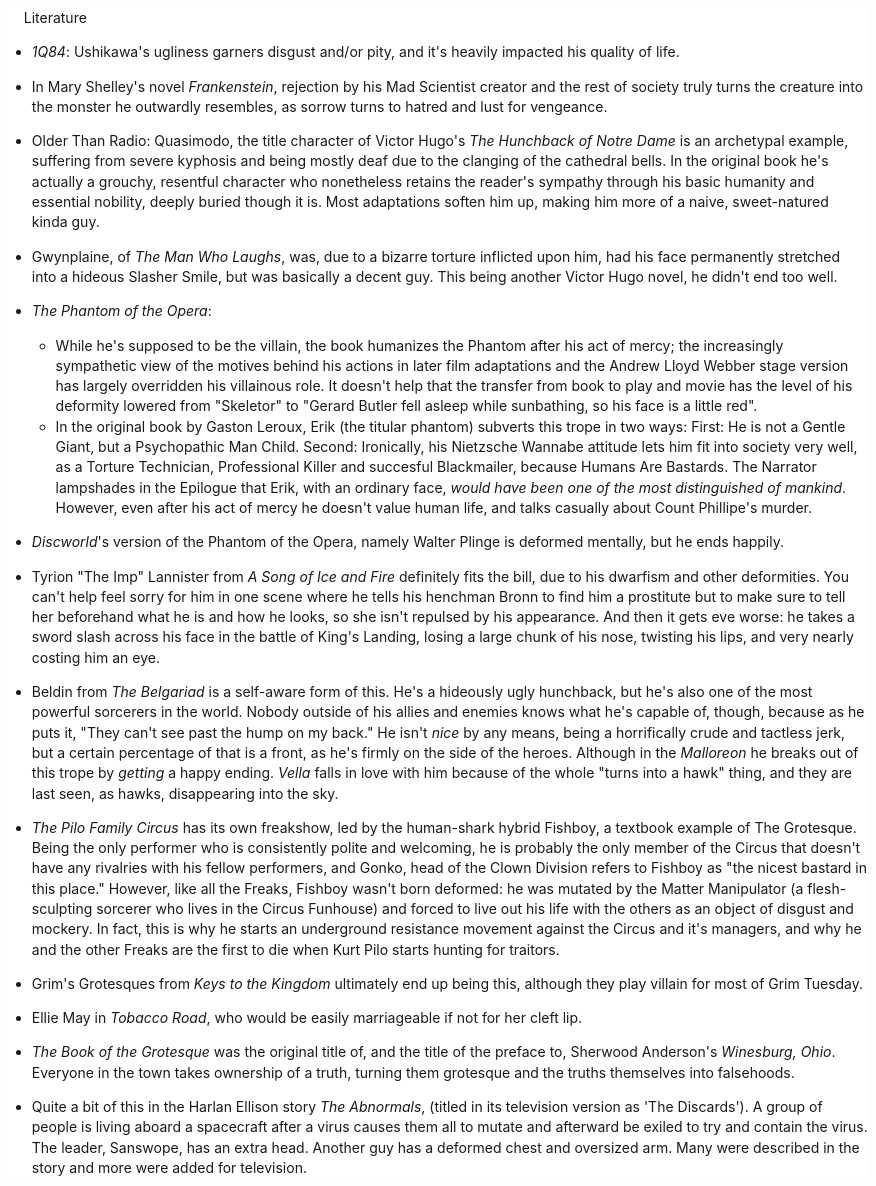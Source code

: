     Literature 

-   _1Q84_: Ushikawa's ugliness garners disgust and/or pity, and it's heavily impacted his quality of life.
-   In Mary Shelley's novel _Frankenstein_, rejection by his Mad Scientist creator and the rest of society truly turns the creature into the monster he outwardly resembles, as sorrow turns to hatred and lust for vengeance.
-   Older Than Radio: Quasimodo, the title character of Victor Hugo's _The Hunchback of Notre Dame_ is an archetypal example, suffering from severe kyphosis and being mostly deaf due to the clanging of the cathedral bells. In the original book he's actually a grouchy, resentful character who nonetheless retains the reader's sympathy through his basic humanity and essential nobility, deeply buried though it is. Most adaptations soften him up, making him more of a naive, sweet-natured kinda guy.
-   Gwynplaine, of _The Man Who Laughs_, was, due to a bizarre torture inflicted upon him, had his face permanently stretched into a hideous Slasher Smile, but was basically a decent guy. This being another Victor Hugo novel, he didn't end too well.
-   _The Phantom of the Opera_:
    -   While he's supposed to be the villain, the book humanizes the Phantom after his act of mercy; the increasingly sympathetic view of the motives behind his actions in later film adaptations and the Andrew Lloyd Webber stage version has largely overridden his villainous role. It doesn't help that the transfer from book to play and movie has the level of his deformity lowered from "Skeletor" to "Gerard Butler fell asleep while sunbathing, so his face is a little red".
    -   In the original book by Gaston Leroux, Erik (the titular phantom) subverts this trope in two ways: First: He is not a Gentle Giant, but a Psychopathic Man Child. Second: Ironically, his Nietzsche Wannabe attitude lets him fit into society very well, as a Torture Technician, Professional Killer and succesful Blackmailer, because Humans Are Bastards. The Narrator lampshades in the Epilogue that Erik, with an ordinary face, _would have been one of the most distinguished of mankind_. However, even after his act of mercy he doesn't value human life, and talks casually about Count Phillipe's murder.
-   _Discworld_'s version of the Phantom of the Opera, namely Walter Plinge is deformed mentally, but he ends happily.
-   Tyrion "The Imp" Lannister from _A Song of Ice and Fire_ definitely fits the bill, due to his dwarfism and other deformities. You can't help feel sorry for him in one scene where he tells his henchman Bronn to find him a prostitute but to make sure to tell her beforehand what he is and how he looks, so she isn't repulsed by his appearance. And then it gets eve worse: he takes a sword slash across his face in the battle of King's Landing, losing a large chunk of his nose, twisting his lips, and very nearly costing him an eye.

-   Beldin from _The Belgariad_ is a self-aware form of this. He's a hideously ugly hunchback, but he's also one of the most powerful sorcerers in the world. Nobody outside of his allies and enemies knows what he's capable of, though, because as he puts it, "They can't see past the hump on my back." He isn't _nice_ by any means, being a horrifically crude and tactless jerk, but a certain percentage of that is a front, as he's firmly on the side of the heroes. Although in the _Malloreon_ he breaks out of this trope by _getting_ a happy ending. _Vella_ falls in love with him because of the whole "turns into a hawk" thing, and they are last seen, as hawks, disappearing into the sky.
-   _The Pilo Family Circus_ has its own freakshow, led by the human-shark hybrid Fishboy, a textbook example of The Grotesque. Being the only performer who is consistently polite and welcoming, he is probably the only member of the Circus that doesn't have any rivalries with his fellow performers, and Gonko, head of the Clown Division refers to Fishboy as "the nicest bastard in this place." However, like all the Freaks, Fishboy wasn't born deformed: he was mutated by the Matter Manipulator (a flesh-sculpting sorcerer who lives in the Circus Funhouse) and forced to live out his life with the others as an object of disgust and mockery. In fact, this is why he starts an underground resistance movement against the Circus and it's managers, and why he and the other Freaks are the first to die when Kurt Pilo starts hunting for traitors.
-   Grim's Grotesques from _Keys to the Kingdom_ ultimately end up being this, although they play villain for most of Grim Tuesday.
-   Ellie May in _Tobacco Road_, who would be easily marriageable if not for her cleft lip.
-   _The Book of the Grotesque_ was the original title of, and the title of the preface to, Sherwood Anderson's _Winesburg, Ohio_. Everyone in the town takes ownership of a truth, turning them grotesque and the truths themselves into falsehoods.
-   Quite a bit of this in the Harlan Ellison story _The Abnormals_, (titled in its television version as 'The Discards'). A group of people is living aboard a spacecraft after a virus causes them all to mutate and afterward be exiled to try and contain the virus. The leader, Sanswope, has an extra head. Another guy has a deformed chest and oversized arm. Many were described in the story and more were added for television.